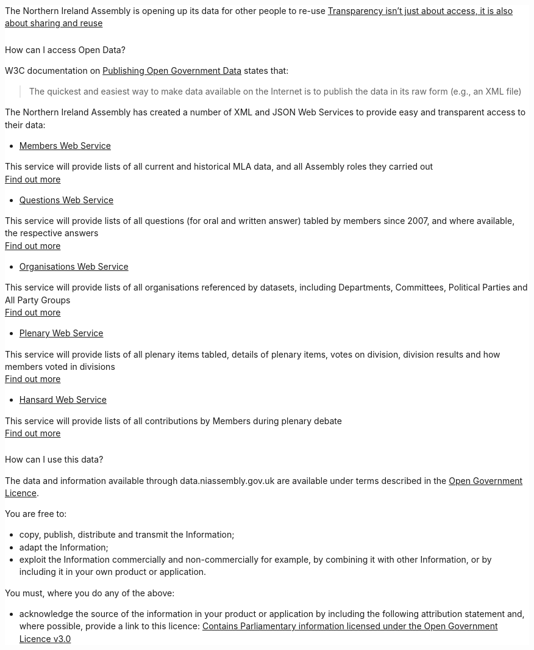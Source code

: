  The Northern Ireland Assembly is opening up its data for other people to re-use
[Transparency isn’t just
 about access, it is also about sharing and reuse](http://opengovernmentdata.org/why/)
  
### 
 How can I access Open Data?

 W3C documentation on [Publishing
 Open Government Data](http://www.w3.org/TR/gov-data/) states that:
> 
>  The quickest and easiest way to make data available on the Internet is to publish
>  the data in its raw form (e.g., an XML file)

 The Northern Ireland Assembly has created a number of XML and JSON Web Services to provide
 easy and transparent access to their data:
* [Members Web Service](members.asmx)
  

 This service will provide lists of all current and historical MLA data, and all
 Assembly roles they carried out  
[Find out more](members.aspx)
* [Questions Web Service](questions.asmx)
  

 This service will provide lists of all questions (for oral and written answer) tabled
 by members since 2007, and where available, the respective answers  
[Find out more](questions.aspx)
* [Organisations Web Service](organisations.asmx)
  

 This service will provide lists of all organisations referenced by datasets, 
 including Departments, Committees, Political Parties and All Party Groups  
[Find out more](organisations.aspx)
* [Plenary Web Service](plenary.asmx)
  

 This service will provide lists of all plenary items tabled, details of plenary items, votes on division, division results and how members voted in divisions  
[Find out more](plenary.aspx)
* [Hansard Web Service](hansard.asmx)
  

 This service will provide lists of all contributions by Members during plenary debate  
[Find out more](hansard.aspx)
  
### 
 How can I use this data?

 The data and information available through data.niassembly.gov.uk are available
 under terms described in the [Open Government Licence](licence.aspx).

 You are free to:
* copy, publish, distribute and transmit the Information;
* adapt the Information;
* exploit the Information commercially and non-commercially for example, by combining it with other Information, or by including it in your own product or application.

 You must, where you do any of the above:
* acknowledge the source of the information in your product or application by including the following attribution statement and, where possible, provide a link to this licence: [Contains Parliamentary information licensed under the Open Government Licence v3.0](licence.aspx)
  